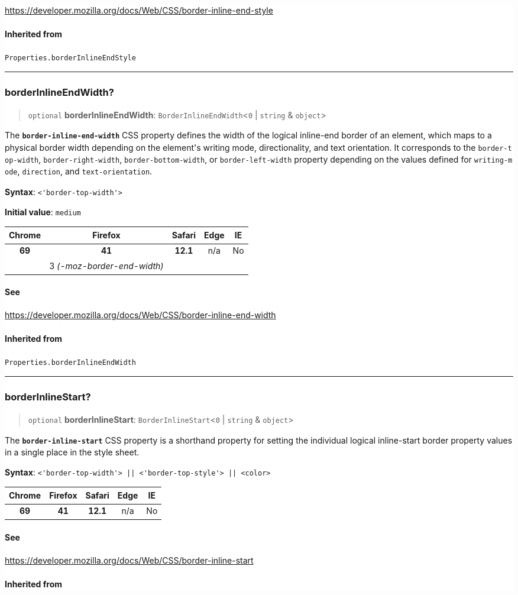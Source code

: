 https://developer.mozilla.org/docs/Web/CSS/border-inline-end-style

#### Inherited from

`Properties.borderInlineEndStyle`

***

### borderInlineEndWidth?

> `optional` **borderInlineEndWidth**: `BorderInlineEndWidth`\<`0` \| `string` & `object`\>

The **`border-inline-end-width`** CSS property defines the width of the logical inline-end border of an element, which maps to a physical border width depending on the element's writing mode, directionality, and text orientation. It corresponds to the `border-top-width`, `border-right-width`, `border-bottom-width`, or `border-left-width` property depending on the values defined for `writing-mode`, `direction`, and `text-orientation`.

**Syntax**: `<'border-top-width'>`

**Initial value**: `medium`

| Chrome |           Firefox           |  Safari  | Edge | IE  |
| :----: | :-------------------------: | :------: | :--: | :-: |
| **69** |           **41**            | **12.1** | n/a  | No  |
|        | 3 _(-moz-border-end-width)_ |          |      |     |

#### See

https://developer.mozilla.org/docs/Web/CSS/border-inline-end-width

#### Inherited from

`Properties.borderInlineEndWidth`

***

### borderInlineStart?

> `optional` **borderInlineStart**: `BorderInlineStart`\<`0` \| `string` & `object`\>

The **`border-inline-start`** CSS property is a shorthand property for setting the individual logical inline-start border property values in a single place in the style sheet.

**Syntax**: `<'border-top-width'> || <'border-top-style'> || <color>`

| Chrome | Firefox |  Safari  | Edge | IE  |
| :----: | :-----: | :------: | :--: | :-: |
| **69** | **41**  | **12.1** | n/a  | No  |

#### See

https://developer.mozilla.org/docs/Web/CSS/border-inline-start

#### Inherited from
